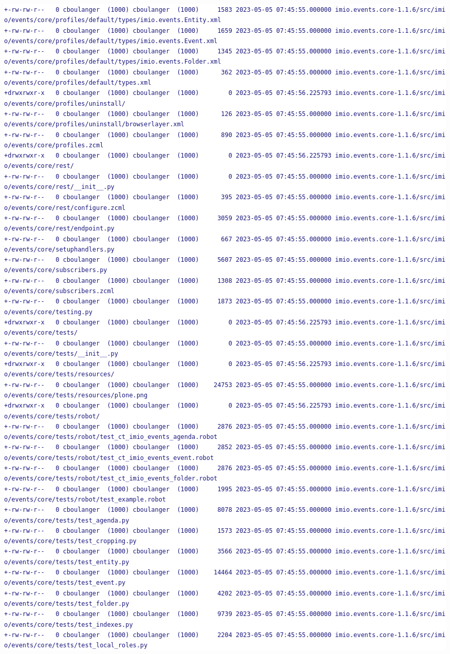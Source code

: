 ```diff
+-rw-rw-r--   0 cboulanger  (1000) cboulanger  (1000)     1583 2023-05-05 07:45:55.000000 imio.events.core-1.1.6/src/imio/events/core/profiles/default/types/imio.events.Entity.xml
+-rw-rw-r--   0 cboulanger  (1000) cboulanger  (1000)     1659 2023-05-05 07:45:55.000000 imio.events.core-1.1.6/src/imio/events/core/profiles/default/types/imio.events.Event.xml
+-rw-rw-r--   0 cboulanger  (1000) cboulanger  (1000)     1345 2023-05-05 07:45:55.000000 imio.events.core-1.1.6/src/imio/events/core/profiles/default/types/imio.events.Folder.xml
+-rw-rw-r--   0 cboulanger  (1000) cboulanger  (1000)      362 2023-05-05 07:45:55.000000 imio.events.core-1.1.6/src/imio/events/core/profiles/default/types.xml
+drwxrwxr-x   0 cboulanger  (1000) cboulanger  (1000)        0 2023-05-05 07:45:56.225793 imio.events.core-1.1.6/src/imio/events/core/profiles/uninstall/
+-rw-rw-r--   0 cboulanger  (1000) cboulanger  (1000)      126 2023-05-05 07:45:55.000000 imio.events.core-1.1.6/src/imio/events/core/profiles/uninstall/browserlayer.xml
+-rw-rw-r--   0 cboulanger  (1000) cboulanger  (1000)      890 2023-05-05 07:45:55.000000 imio.events.core-1.1.6/src/imio/events/core/profiles.zcml
+drwxrwxr-x   0 cboulanger  (1000) cboulanger  (1000)        0 2023-05-05 07:45:56.225793 imio.events.core-1.1.6/src/imio/events/core/rest/
+-rw-rw-r--   0 cboulanger  (1000) cboulanger  (1000)        0 2023-05-05 07:45:55.000000 imio.events.core-1.1.6/src/imio/events/core/rest/__init__.py
+-rw-rw-r--   0 cboulanger  (1000) cboulanger  (1000)      395 2023-05-05 07:45:55.000000 imio.events.core-1.1.6/src/imio/events/core/rest/configure.zcml
+-rw-rw-r--   0 cboulanger  (1000) cboulanger  (1000)     3059 2023-05-05 07:45:55.000000 imio.events.core-1.1.6/src/imio/events/core/rest/endpoint.py
+-rw-rw-r--   0 cboulanger  (1000) cboulanger  (1000)      667 2023-05-05 07:45:55.000000 imio.events.core-1.1.6/src/imio/events/core/setuphandlers.py
+-rw-rw-r--   0 cboulanger  (1000) cboulanger  (1000)     5607 2023-05-05 07:45:55.000000 imio.events.core-1.1.6/src/imio/events/core/subscribers.py
+-rw-rw-r--   0 cboulanger  (1000) cboulanger  (1000)     1308 2023-05-05 07:45:55.000000 imio.events.core-1.1.6/src/imio/events/core/subscribers.zcml
+-rw-rw-r--   0 cboulanger  (1000) cboulanger  (1000)     1873 2023-05-05 07:45:55.000000 imio.events.core-1.1.6/src/imio/events/core/testing.py
+drwxrwxr-x   0 cboulanger  (1000) cboulanger  (1000)        0 2023-05-05 07:45:56.225793 imio.events.core-1.1.6/src/imio/events/core/tests/
+-rw-rw-r--   0 cboulanger  (1000) cboulanger  (1000)        0 2023-05-05 07:45:55.000000 imio.events.core-1.1.6/src/imio/events/core/tests/__init__.py
+drwxrwxr-x   0 cboulanger  (1000) cboulanger  (1000)        0 2023-05-05 07:45:56.225793 imio.events.core-1.1.6/src/imio/events/core/tests/resources/
+-rw-rw-r--   0 cboulanger  (1000) cboulanger  (1000)    24753 2023-05-05 07:45:55.000000 imio.events.core-1.1.6/src/imio/events/core/tests/resources/plone.png
+drwxrwxr-x   0 cboulanger  (1000) cboulanger  (1000)        0 2023-05-05 07:45:56.225793 imio.events.core-1.1.6/src/imio/events/core/tests/robot/
+-rw-rw-r--   0 cboulanger  (1000) cboulanger  (1000)     2876 2023-05-05 07:45:55.000000 imio.events.core-1.1.6/src/imio/events/core/tests/robot/test_ct_imio_events_agenda.robot
+-rw-rw-r--   0 cboulanger  (1000) cboulanger  (1000)     2852 2023-05-05 07:45:55.000000 imio.events.core-1.1.6/src/imio/events/core/tests/robot/test_ct_imio_events_event.robot
+-rw-rw-r--   0 cboulanger  (1000) cboulanger  (1000)     2876 2023-05-05 07:45:55.000000 imio.events.core-1.1.6/src/imio/events/core/tests/robot/test_ct_imio_events_folder.robot
+-rw-rw-r--   0 cboulanger  (1000) cboulanger  (1000)     1995 2023-05-05 07:45:55.000000 imio.events.core-1.1.6/src/imio/events/core/tests/robot/test_example.robot
+-rw-rw-r--   0 cboulanger  (1000) cboulanger  (1000)     8078 2023-05-05 07:45:55.000000 imio.events.core-1.1.6/src/imio/events/core/tests/test_agenda.py
+-rw-rw-r--   0 cboulanger  (1000) cboulanger  (1000)     1573 2023-05-05 07:45:55.000000 imio.events.core-1.1.6/src/imio/events/core/tests/test_cropping.py
+-rw-rw-r--   0 cboulanger  (1000) cboulanger  (1000)     3566 2023-05-05 07:45:55.000000 imio.events.core-1.1.6/src/imio/events/core/tests/test_entity.py
+-rw-rw-r--   0 cboulanger  (1000) cboulanger  (1000)    14464 2023-05-05 07:45:55.000000 imio.events.core-1.1.6/src/imio/events/core/tests/test_event.py
+-rw-rw-r--   0 cboulanger  (1000) cboulanger  (1000)     4202 2023-05-05 07:45:55.000000 imio.events.core-1.1.6/src/imio/events/core/tests/test_folder.py
+-rw-rw-r--   0 cboulanger  (1000) cboulanger  (1000)     9739 2023-05-05 07:45:55.000000 imio.events.core-1.1.6/src/imio/events/core/tests/test_indexes.py
+-rw-rw-r--   0 cboulanger  (1000) cboulanger  (1000)     2204 2023-05-05 07:45:55.000000 imio.events.core-1.1.6/src/imio/events/core/tests/test_local_roles.py
```